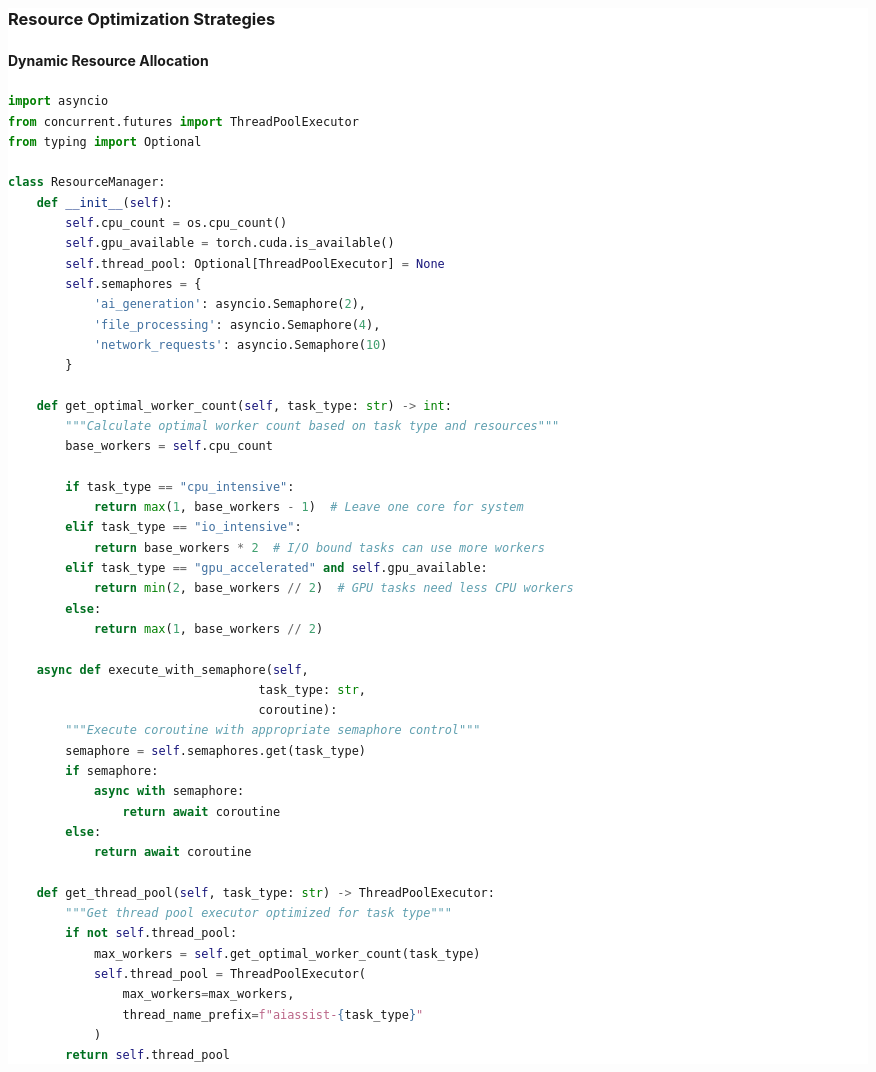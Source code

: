 ### Resource Optimization Strategies

#### Dynamic Resource Allocation

```python
import asyncio
from concurrent.futures import ThreadPoolExecutor
from typing import Optional

class ResourceManager:
    def __init__(self):
        self.cpu_count = os.cpu_count()
        self.gpu_available = torch.cuda.is_available()
        self.thread_pool: Optional[ThreadPoolExecutor] = None
        self.semaphores = {
            'ai_generation': asyncio.Semaphore(2),
            'file_processing': asyncio.Semaphore(4),
            'network_requests': asyncio.Semaphore(10)
        }

    def get_optimal_worker_count(self, task_type: str) -> int:
        """Calculate optimal worker count based on task type and resources"""
        base_workers = self.cpu_count

        if task_type == "cpu_intensive":
            return max(1, base_workers - 1)  # Leave one core for system
        elif task_type == "io_intensive":
            return base_workers * 2  # I/O bound tasks can use more workers
        elif task_type == "gpu_accelerated" and self.gpu_available:
            return min(2, base_workers // 2)  # GPU tasks need less CPU workers
        else:
            return max(1, base_workers // 2)

    async def execute_with_semaphore(self,
                                   task_type: str,
                                   coroutine):
        """Execute coroutine with appropriate semaphore control"""
        semaphore = self.semaphores.get(task_type)
        if semaphore:
            async with semaphore:
                return await coroutine
        else:
            return await coroutine

    def get_thread_pool(self, task_type: str) -> ThreadPoolExecutor:
        """Get thread pool executor optimized for task type"""
        if not self.thread_pool:
            max_workers = self.get_optimal_worker_count(task_type)
            self.thread_pool = ThreadPoolExecutor(
                max_workers=max_workers,
                thread_name_prefix=f"aiassist-{task_type}"
            )
        return self.thread_pool
```
